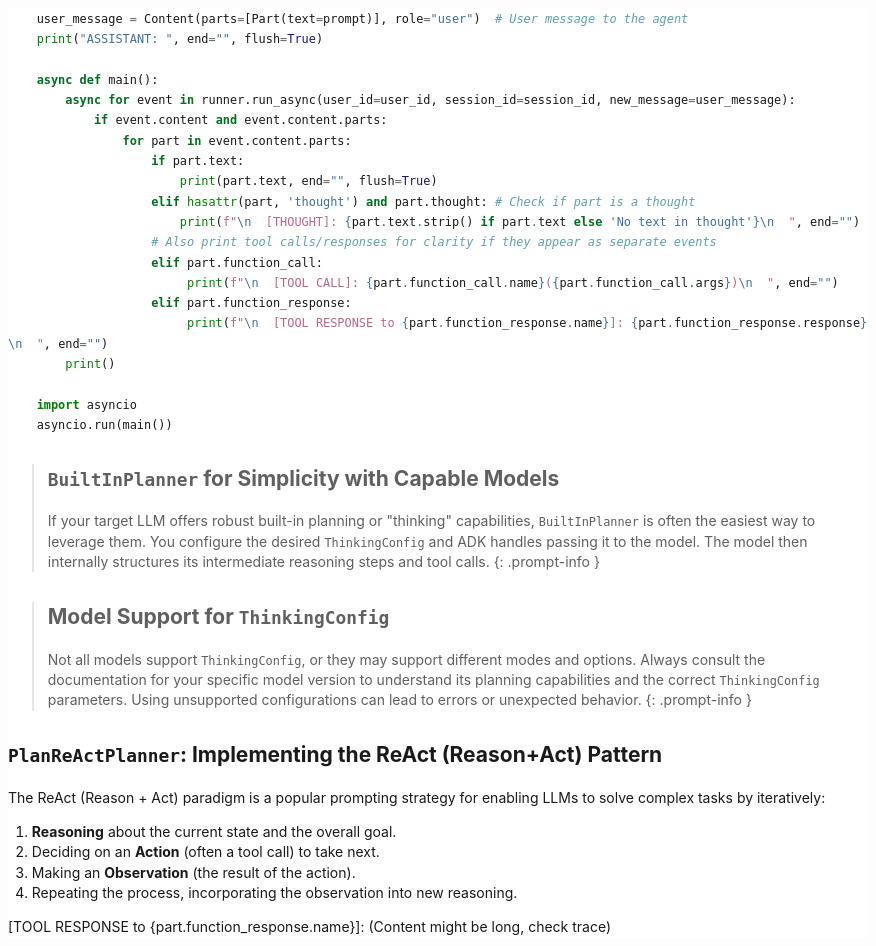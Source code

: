 ```python
    user_message = Content(parts=[Part(text=prompt)], role="user")  # User message to the agent
    print("ASSISTANT: ", end="", flush=True)

    async def main():
        async for event in runner.run_async(user_id=user_id, session_id=session_id, new_message=user_message):
            if event.content and event.content.parts:
                for part in event.content.parts:
                    if part.text:
                        print(part.text, end="", flush=True)
                    elif hasattr(part, 'thought') and part.thought: # Check if part is a thought
                        print(f"\n  [THOUGHT]: {part.text.strip() if part.text else 'No text in thought'}\n  ", end="")
                    # Also print tool calls/responses for clarity if they appear as separate events
                    elif part.function_call:
                         print(f"\n  [TOOL CALL]: {part.function_call.name}({part.function_call.args})\n  ", end="")
                    elif part.function_response:
                         print(f"\n  [TOOL RESPONSE to {part.function_response.name}]: {part.function_response.response}\n  ", end="")
        print()

    import asyncio
    asyncio.run(main())
```


> ## `BuiltInPlanner` for Simplicity with Capable Models
> 
> If your target LLM offers robust built-in planning or "thinking" capabilities, `BuiltInPlanner` is often the easiest way to leverage them. You configure the desired `ThinkingConfig` and ADK handles passing it to the model. The model then internally structures its intermediate reasoning steps and tool calls.
> {: .prompt-info }


> ## Model Support for `ThinkingConfig`
> 
> Not all models support `ThinkingConfig`, or they may support different modes and options. Always consult the documentation for your specific model version to understand its planning capabilities and the correct `ThinkingConfig` parameters. Using unsupported configurations can lead to errors or unexpected behavior.
> {: .prompt-info }

## `PlanReActPlanner`: Implementing the ReAct (Reason+Act) Pattern

The ReAct (Reason + Act) paradigm is a popular prompting strategy for enabling LLMs to solve complex tasks by iteratively:

1. **Reasoning** about the current state and the overall goal.
2. Deciding on an **Action** (often a tool call) to take next.
3. Making an **Observation** (the result of the action).
4. Repeating the process, incorporating the observation into new reasoning.


  [TOOL RESPONSE to {part.function_response.name}]: (Content might be long, check trace)